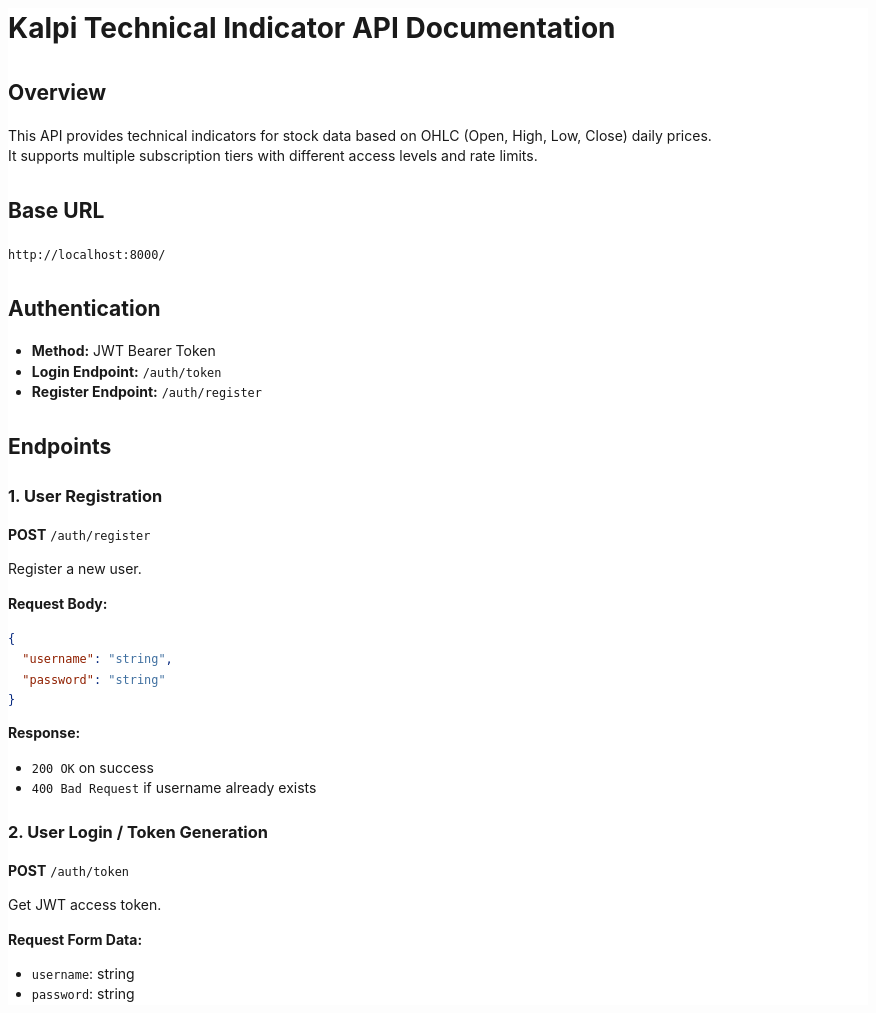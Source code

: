 # Kalpi Technical Indicator API Documentation

## Overview

This API provides technical indicators for stock data based on OHLC (Open, High, Low, Close) daily prices.  
It supports multiple subscription tiers with different access levels and rate limits.

## Base URL

```
http://localhost:8000/
```

## Authentication

- **Method:** JWT Bearer Token
- **Login Endpoint:** `/auth/token`
- **Register Endpoint:** `/auth/register`

## Endpoints

### 1. User Registration

**POST** `/auth/register`

Register a new user.

**Request Body:**

```json
{
  "username": "string",
  "password": "string"
}
```

**Response:**

- `200 OK` on success
- `400 Bad Request` if username already exists

### 2. User Login / Token Generation

**POST** `/auth/token`

Get JWT access token.

**Request Form Data:**

- `username`: string
- `password`: string
